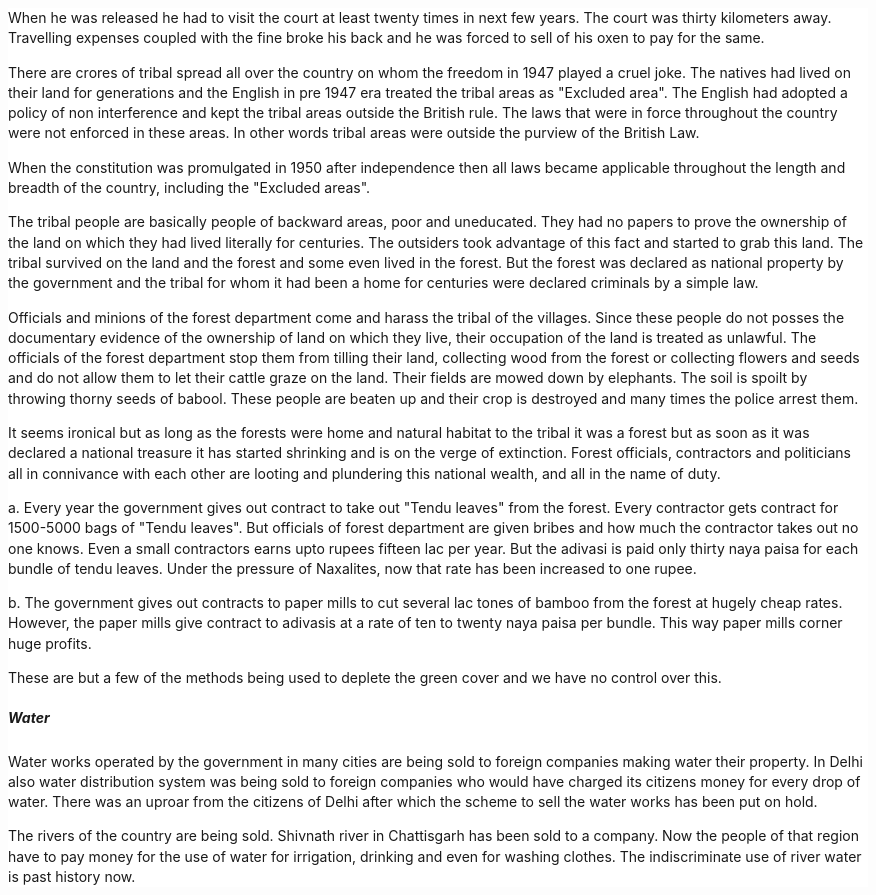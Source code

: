 When he was released he had to visit the court at least twenty times in next few years. The court was thirty kilometers away. Travelling expenses coupled with the fine broke his back and he was forced to sell of his oxen to pay for the same.

There are crores of tribal spread all over the country on whom the freedom in 1947 played a cruel joke. The natives had lived on their land for generations   and the English in pre 1947 era treated the tribal areas as "Excluded area". The English had adopted a policy of non interference and kept the tribal areas outside the British rule. The laws that were in force throughout the country were not enforced in these areas. In other words tribal areas were outside the purview of the British Law.

When the constitution was promulgated in 1950 after independence then all laws became applicable throughout the length and breadth of the country, including the "Excluded areas".

The tribal people are basically people of backward areas, poor and uneducated. They had no papers to prove the ownership of the land on which they had lived literally for centuries. The outsiders took advantage of this fact and started to grab this land. The tribal survived on the land and the forest and some even lived in the forest. But the forest was declared as national property by the government and the tribal for whom it had been a home for centuries were declared criminals by a simple law.

Officials and minions of the forest department come and harass the tribal of the villages. Since these people do not posses the documentary evidence of the ownership of land on which they live, their occupation of the land is treated as unlawful. The officials of the forest department stop them from tilling their land, collecting wood from the forest or collecting flowers and seeds and do not allow them to let their cattle graze on the land. Their fields are mowed down by elephants. The soil is spoilt by throwing thorny seeds of babool. These people are beaten up and their crop is destroyed and many times the police arrest them.

It seems ironical but as long as the forests were home and natural habitat to the tribal it was a forest but as soon as it was declared a national treasure it has started shrinking and is on the verge of extinction. Forest officials, contractors and politicians all in connivance with each other are looting and plundering this national wealth, and all in the name of duty.

a. Every year the government gives out contract to take out "Tendu leaves" from the forest.
Every contractor gets contract for 1500-5000 bags of "Tendu leaves". But officials of forest department are given bribes and how much the contractor takes out no one knows. Even a small contractors earns upto rupees fifteen lac per year. But the adivasi is paid only thirty naya paisa for each bundle of tendu leaves. Under the pressure of Naxalites, now that rate has been increased to one rupee.

b. The government gives out contracts to paper mills to cut several lac tones of bamboo from the forest at hugely cheap rates. However, the paper mills give contract to adivasis at a rate of ten to twenty naya paisa per bundle. This way paper mills corner huge profits.

These are but a few of the methods being used to deplete the green cover and we have no control over this.

##### Water

Water works operated by the government in many cities are being sold to foreign companies making water their property. In Delhi also water distribution system was being sold to foreign companies who would have charged its citizens money for every drop of water. There was an uproar from the citizens of Delhi after which the scheme to sell the water works has been put on hold.

The  rivers of  the  country  are  being  sold.  Shivnath  river  in Chattisgarh has  been sold to  a company. Now the people of that region have to pay money for the use of water for irrigation, drinking and even for washing clothes. The indiscriminate use of river water is past history now.
